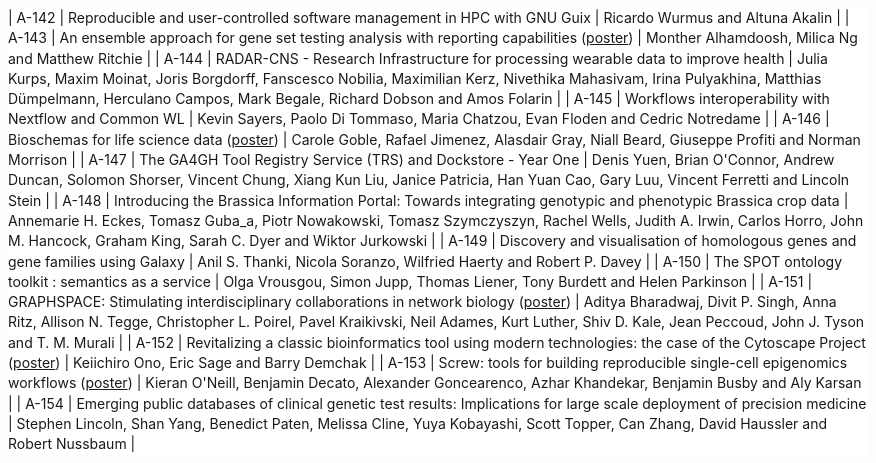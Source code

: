 | A-142  | Reproducible and user-controlled software management in HPC with GNU Guix                                                                                                                                      | Ricardo Wurmus and Altuna Akalin                                                                                                                                                                                            |
| A-143  | An ensemble approach for gene set testing analysis with reporting capabilities ([poster](https://f1000research.com/posters/6-1310))                                                                            | Monther Alhamdoosh, Milica Ng and Matthew Ritchie                                                                                                                                                                           |
| A-144  | RADAR-CNS - Research Infrastructure for processing wearable data to improve health                                                                                                                             | Julia Kurps, Maxim Moinat, Joris Borgdorff, Fanscesco Nobilia, Maximilian Kerz, Nivethika Mahasivam, Irina Pulyakhina, Matthias Dümpelmann, Herculano Campos, Mark Begale, Richard Dobson and Amos Folarin                  |
| A-145  | Workflows interoperability with Nextflow and Common WL                                                                                                                                                         | Kevin Sayers, Paolo Di Tommaso, Maria Chatzou, Evan Floden and Cedric Notredame                                                                                                                                             |
| A-146  | Bioschemas for life science data ([poster](https://f1000research.com/posters/6-1226))                                                                                                                          | Carole Goble, Rafael Jimenez, Alasdair Gray, Niall Beard, Giuseppe Profiti and Norman Morrison                                                                                                                              |
| A-147  | The GA4GH Tool Registry Service (TRS) and Dockstore - Year One                                                                                                                                                 | Denis Yuen, Brian O'Connor, Andrew Duncan, Solomon Shorser, Vincent Chung, Xiang Kun Liu, Janice Patricia, Han Yuan Cao, Gary Luu, Vincent Ferretti and Lincoln Stein                                                       |
| A-148  | Introducing the Brassica Information Portal: Towards integrating genotypic and phenotypic Brassica crop data                                                                                                   | Annemarie H. Eckes, Tomasz Guba_a, Piotr Nowakowski, Tomasz Szymczyszyn, Rachel Wells, Judith A. Irwin, Carlos Horro, John M. Hancock, Graham King, Sarah C. Dyer and Wiktor Jurkowski                                      |
| A-149  | Discovery and visualisation of homologous genes and gene families using Galaxy                                                                                                                                 | Anil S. Thanki, Nicola Soranzo, Wilfried Haerty and Robert P. Davey                                                                                                                                                         |
| A-150  | The SPOT ontology toolkit : semantics as a service                                                                                                                                                             | Olga Vrousgou, Simon Jupp, Thomas Liener, Tony Burdett and Helen Parkinson                                                                                                                                                  |
| A-151  | GRAPHSPACE: Stimulating interdisciplinary collaborations in network biology ([poster](https://f1000research.com/posters/6-1390))                                                                               | Aditya Bharadwaj, Divit P. Singh, Anna Ritz, Allison N. Tegge, Christopher L. Poirel, Pavel Kraikivski, Neil Adames, Kurt Luther, Shiv D. Kale, Jean Peccoud, John J. Tyson and T. M. Murali                                |
| A-152  | Revitalizing a classic bioinformatics tool using modern technologies: the case of the Cytoscape Project ([poster](https://f1000research.com/posters/6-1171))                                                   | Keiichiro Ono, Eric Sage and Barry Demchak                                                                                                                                                                                  |
| A-153  | Screw: tools for building reproducible single-cell epigenomics workflows ([poster](https://f1000research.com/posters/6-1411))                                                                                  | Kieran O'Neill, Benjamin Decato, Alexander Goncearenco, Azhar Khandekar, Benjamin Busby and Aly Karsan                                                                                                                      |
| A-154  | Emerging public databases of clinical genetic test results: Implications for large scale deployment of precision medicine                                                                                      | Stephen Lincoln, Shan Yang, Benedict Paten, Melissa Cline, Yuya Kobayashi, Scott Topper, Can Zhang, David Haussler and Robert Nussbaum                                                                                      |